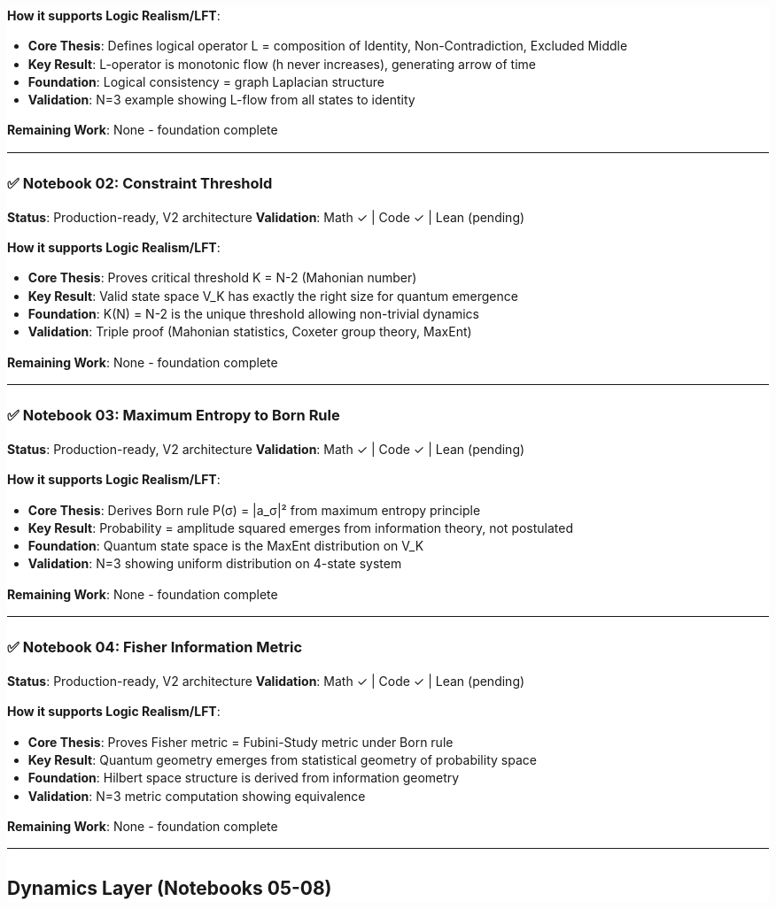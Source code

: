 **How it supports Logic Realism/LFT**:
- **Core Thesis**: Defines logical operator L = composition of Identity, Non-Contradiction, Excluded Middle
- **Key Result**: L-operator is monotonic flow (h never increases), generating arrow of time
- **Foundation**: Logical consistency = graph Laplacian structure
- **Validation**: N=3 example showing L-flow from all states to identity

**Remaining Work**: None - foundation complete

---

### ✅ Notebook 02: Constraint Threshold
**Status**: Production-ready, V2 architecture
**Validation**: Math ✓ | Code ✓ | Lean (pending)

**How it supports Logic Realism/LFT**:
- **Core Thesis**: Proves critical threshold K = N-2 (Mahonian number)
- **Key Result**: Valid state space V_K has exactly the right size for quantum emergence
- **Foundation**: K(N) = N-2 is the unique threshold allowing non-trivial dynamics
- **Validation**: Triple proof (Mahonian statistics, Coxeter group theory, MaxEnt)

**Remaining Work**: None - foundation complete

---

### ✅ Notebook 03: Maximum Entropy to Born Rule
**Status**: Production-ready, V2 architecture
**Validation**: Math ✓ | Code ✓ | Lean (pending)

**How it supports Logic Realism/LFT**:
- **Core Thesis**: Derives Born rule P(σ) = |a_σ|² from maximum entropy principle
- **Key Result**: Probability = amplitude squared emerges from information theory, not postulated
- **Foundation**: Quantum state space is the MaxEnt distribution on V_K
- **Validation**: N=3 showing uniform distribution on 4-state system

**Remaining Work**: None - foundation complete

---

### ✅ Notebook 04: Fisher Information Metric
**Status**: Production-ready, V2 architecture
**Validation**: Math ✓ | Code ✓ | Lean (pending)

**How it supports Logic Realism/LFT**:
- **Core Thesis**: Proves Fisher metric = Fubini-Study metric under Born rule
- **Key Result**: Quantum geometry emerges from statistical geometry of probability space
- **Foundation**: Hilbert space structure is derived from information geometry
- **Validation**: N=3 metric computation showing equivalence

**Remaining Work**: None - foundation complete

---

## Dynamics Layer (Notebooks 05-08)
